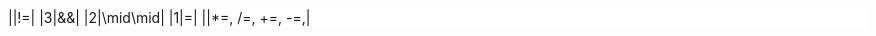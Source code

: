 ||!=|
|3|&&|
|2|\mid\mid|
|1|=|
||*=, /=, +=, -=,|









































































